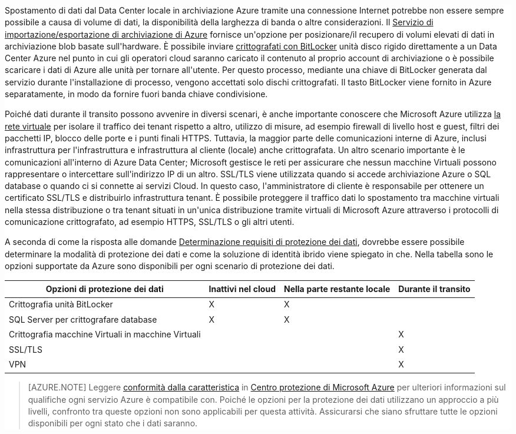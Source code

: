 Spostamento di dati dal Data Center locale in archiviazione Azure tramite una connessione Internet potrebbe non essere sempre possibile a causa di volume di dati, la disponibilità della larghezza di banda o altre considerazioni. Il [Servizio di importazione/esportazione di archiviazione di Azure](../storage/storage-import-export-service.md) fornisce un'opzione per posizionare/il recupero di volumi elevati di dati in archiviazione blob basate sull'hardware. È possibile inviare [crittografati con BitLocker](https://technet.microsoft.com/library/dn306081#BKMK_BL2012R2) unità disco rigido direttamente a un Data Center Azure nel punto in cui gli operatori cloud saranno caricato il contenuto al proprio account di archiviazione o è possibile scaricare i dati di Azure alle unità per tornare all'utente. Per questo processo, mediante una chiave di BitLocker generata dal servizio durante l'installazione di processo, vengono accettati solo dischi crittografati. Il tasto BitLocker viene fornito in Azure separatamente, in modo da fornire fuori banda chiave condivisione.

Poiché dati durante il transito possono avvenire in diversi scenari, è anche importante conoscere che Microsoft Azure utilizza [la rete virtuale](https://azure.microsoft.com/documentation/services/virtual-network/) per isolare il traffico dei tenant rispetto a altro, utilizzo di misure, ad esempio firewall di livello host e guest, filtri dei pacchetti IP, blocco delle porte e i punti finali HTTPS. Tuttavia, la maggior parte delle comunicazioni interne di Azure, inclusi infrastruttura per l'infrastruttura e infrastruttura al cliente (locale) anche crittografata. Un altro scenario importante è le comunicazioni all'interno di Azure Data Center; Microsoft gestisce le reti per assicurare che nessun macchine Virtuali possono rappresentare o intercettare sull'indirizzo IP di un altro. SSL/TLS viene utilizzata quando si accede archiviazione Azure o SQL database o quando ci si connette ai servizi Cloud. In questo caso, l'amministratore di cliente è responsabile per ottenere un certificato SSL/TLS e distribuirlo infrastruttura tenant. È possibile proteggere il traffico dati lo spostamento tra macchine virtuali nella stessa distribuzione o tra tenant situati in un'unica distribuzione tramite virtuali di Microsoft Azure attraverso i protocolli di comunicazione crittografato, ad esempio HTTPS, SSL/TLS o gli altri utenti.

A seconda di come la risposta alle domande [Determinazione requisiti di protezione dei dati](active-directory-hybrid-identity-design-considerations-dataprotection-requirements.md), dovrebbe essere possibile determinare la modalità di protezione dei dati e come la soluzione di identità ibrido viene spiegato in che. Nella tabella sono le opzioni supportate da Azure sono disponibili per ogni scenario di protezione dei dati.


| Opzioni di protezione dei dati         | Inattivi nel cloud | Nella parte restante locale | Durante il transito |
|---------------------------------|----------------------|---------------------|------------|
| Crittografia unità BitLocker      | X                    | X                   |            |
| SQL Server per crittografare database | X                    | X                   |            |
| Crittografia macchine Virtuali in macchine Virtuali             |                      |                     | X          |
| SSL/TLS                         |                      |                     | X          |
| VPN                             |                      |                     | X          |


>[AZURE.NOTE]
Leggere [conformità dalla caratteristica](https://azure.microsoft.com/support/trust-center/services/) in [Centro protezione di Microsoft Azure](https://azure.microsoft.com/support/trust-center/) per ulteriori informazioni sul qualifiche ogni servizio Azure è compatibile con.
Poiché le opzioni per la protezione dei dati utilizzano un approccio a più livelli, confronto tra queste opzioni non sono applicabili per questa attività. Assicurarsi che siano sfruttare tutte le opzioni disponibili per ogni stato che i dati saranno.
